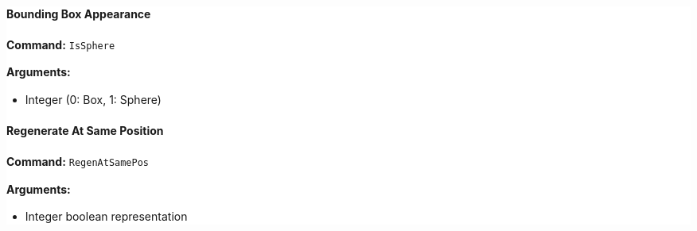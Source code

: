 #### Bounding Box Appearance

**Command:** `IsSphere`

**Arguments:**

- Integer (0: Box, 1: Sphere)

#### Regenerate At Same Position

**Command:** `RegenAtSamePos`

**Arguments:**

- Integer boolean representation
